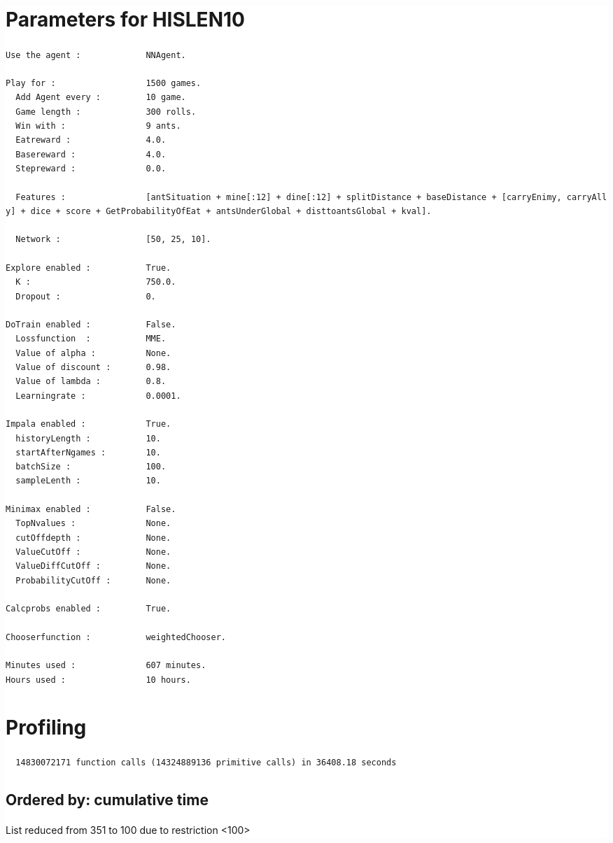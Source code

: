 # Parameters for HISLEN10

    Use the agent :             NNAgent.

    Play for :                  1500 games.
      Add Agent every :         10 game.
      Game length :             300 rolls.
      Win with :                9 ants.
      Eatreward :               4.0.
      Basereward :              4.0.
      Stepreward :              0.0.

      Features :                [antSituation + mine[:12] + dine[:12] + splitDistance + baseDistance + [carryEnimy, carryAlly] + dice + score + GetProbabilityOfEat + antsUnderGlobal + disttoantsGlobal + kval].

      Network :                 [50, 25, 10].

    Explore enabled :           True.
      K :                       750.0.
      Dropout :                 0.

    DoTrain enabled :           False.
      Lossfunction  :           MME.
      Value of alpha :          None.
      Value of discount :       0.98.
      Value of lambda :         0.8.
      Learningrate :            0.0001.

    Impala enabled :            True.
      historyLength :           10.
      startAfterNgames :        10.
      batchSize :               100.
      sampleLenth :             10.

    Minimax enabled :           False.
      TopNvalues :              None.
      cutOffdepth :             None.
      ValueCutOff :             None.
      ValueDiffCutOff :         None.
      ProbabilityCutOff :       None.

    Calcprobs enabled :         True.

    Chooserfunction :           weightedChooser.

    Minutes used :              607 minutes.
    Hours used :                10 hours.

# Profiling


      14830072171 function calls (14324889136 primitive calls) in 36408.18 seconds

##    Ordered by: cumulative time
   List reduced from 351 to 100 due to restriction <100>
